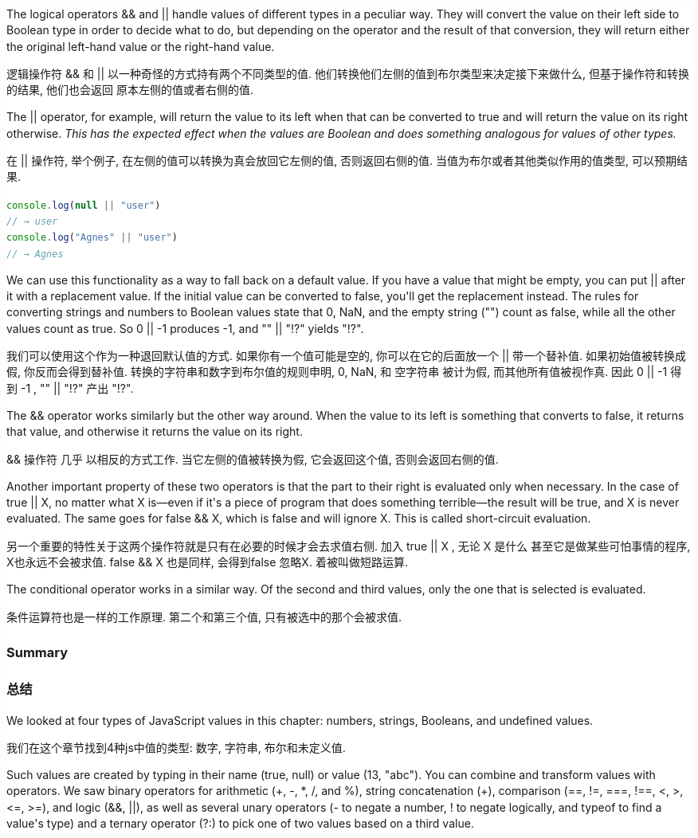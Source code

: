 The logical operators && and || handle values of different types in a peculiar way. They will convert the value on their left side to Boolean type in order to decide what to do, but depending on the operator and the result of that conversion, they will return either the original left-hand value or the right-hand value.

逻辑操作符 && 和 || 以一种奇怪的方式持有两个不同类型的值. 他们转换他们左侧的值到布尔类型来决定接下来做什么, 但基于操作符和转换的结果, 他们也会返回 原本左侧的值或者右侧的值.

The || operator, for example, will return the value to its left when that can be converted to true and will return the value on its right otherwise. *This has the expected effect when the values are Boolean and does something analogous for values of other types.*

在 || 操作符, 举个例子, 在左侧的值可以转换为真会放回它左侧的值, 否则返回右侧的值. 当值为布尔或者其他类似作用的值类型, 可以预期结果.

``` js
console.log(null || "user")
// → user
console.log("Agnes" || "user")
// → Agnes
```

We can use this functionality as a way to fall back on a default value. If you have a value that might be empty, you can put || after it with a replacement value. If the initial value can be converted to false, you'll get the replacement instead. The rules for converting strings and numbers to Boolean values state that 0, NaN, and the empty string ("") count as false, while all the other values count as true. So 0 || -1 produces -1, and "" || "!?" yields "!?".

我们可以使用这个作为一种退回默认值的方式. 如果你有一个值可能是空的, 你可以在它的后面放一个 || 带一个替补值. 如果初始值被转换成假, 你反而会得到替补值. 转换的字符串和数字到布尔值的规则申明, 0, NaN, 和 空字符串  被计为假, 而其他所有值被视作真. 因此 0 || -1 得到 -1 , "" || "!?" 产出 "!?".

The && operator works similarly but the other way around. When the value to its left is something that converts to false, it returns that value, and otherwise it returns the value on its right.

&& 操作符 几乎 以相反的方式工作. 当它左侧的值被转换为假, 它会返回这个值, 否则会返回右侧的值.

Another important property of these two operators is that the part to their right is evaluated only when necessary. In the case of true || X, no matter what X is—even if it's a piece of program that does something terrible—the result will be true, and X is never evaluated. The same goes for false && X, which is false and will ignore X. This is called short-circuit evaluation.

另一个重要的特性关于这两个操作符就是只有在必要的时候才会去求值右侧. 加入 true || X , 无论 X 是什么 甚至它是做某些可怕事情的程序, X也永远不会被求值. false && X 也是同样, 会得到false 忽略X. 着被叫做短路运算.

The conditional operator works in a similar way. Of the second and third values, only the one that is selected is evaluated.

条件运算符也是一样的工作原理. 第二个和第三个值, 只有被选中的那个会被求值.

### Summary

### 总结

We looked at four types of JavaScript values in this chapter: numbers, strings, Booleans, and undefined values.

我们在这个章节找到4种js中值的类型: 数字, 字符串, 布尔和未定义值.

Such values are created by typing in their name (true, null) or value (13, "abc"). You can combine and transform values with operators. We saw binary operators for arithmetic (+, -, *, /, and %), string concatenation (+), comparison (==, !=, ===, !==, <, >, <=, >=), and logic (&&, ||), as well as several unary operators (- to negate a number, ! to negate logically, and typeof to find a value's type) and a ternary operator (?:) to pick one of two values based on a third value.
